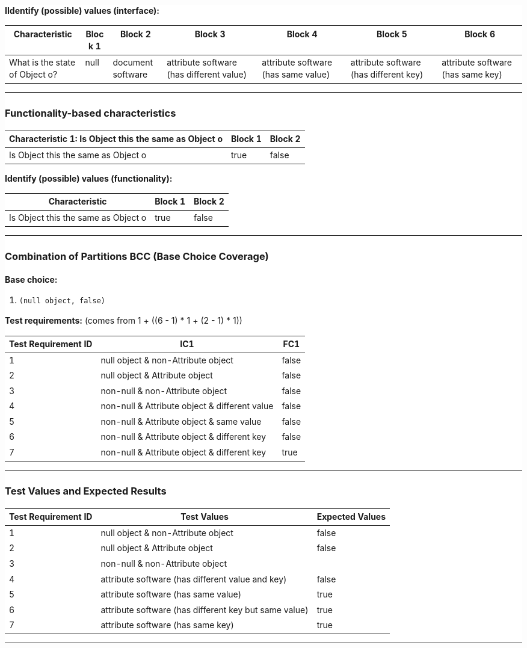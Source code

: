 **IIdentify (possible) values (interface):**

| **Characteristic**             | **Block 1** | **Block 2**       | **Block 3**                              | **Block 4**                         | **Block 5**                            | **Block 6**                       |
| ------------------------------ | ----------- | ----------------- | ---------------------------------------- | ----------------------------------- | -------------------------------------- | --------------------------------- |
| What is the state of Object o? | null        | document software | attribute software (has different value) | attribute software (has same value) | attribute software (has different key) | attribute software (has same key) |

---

### **Functionality-based characteristics**

| **Characteristic 1: Is Object this the same as Object o** | **Block 1** | **Block 2** |
| --------------------------------------------------------- | ----------- | ----------- |
| Is Object this the same as Object o                       | true        | false       |

**Identify (possible) values (functionality):**

| **Characteristic**                  | **Block 1** | **Block 2** |
| ----------------------------------- | ----------- | ----------- |
| Is Object this the same as Object o | true        | false       |

---

### **Combination of Partitions BCC (Base Choice Coverage)**

**Base choice:** 

   1. `(null object, false)`

**Test requirements:** (comes from 1 + ((6 - 1) * 1 + (2 - 1) * 1))

| **Test Requirement ID** | **IC1**                                       | **FC1** |
| ----------------------- | --------------------------------------------- | ------- |
| 1                       | null object & non-Attribute object            | false   |
| 2                       | null object & Attribute object                | false   |
| 3                       | non-null & non-Attribute object               | false   |
| 4                       | non-null & Attribute object & different value | false   |
| 5                       | non-null & Attribute object & same value      | false   |
| 6                       | non-null & Attribute object & different key   | false   |
| 7                       | non-null & Attribute object & different key   | true    |

---

### **Test Values and Expected Results**

| **Test Requirement ID** | **Test Values**                                       | **Expected Values** |
| ----------------------- | ----------------------------------------------------- | ------------------- |
| 1                       | null object & non-Attribute object                    | false               |
| 2                       | null object & Attribute object                        | false               |
| 3                       | non-null & non-Attribute object                       |                     |
| 4                       | attribute software (has different value and key)      | false               |
| 5                       | attribute software (has same value)                   | true                |
| 6                       | attribute software (has different key but same value) | true                |
| 7                       | attribute software (has same key)                     | true                |

---